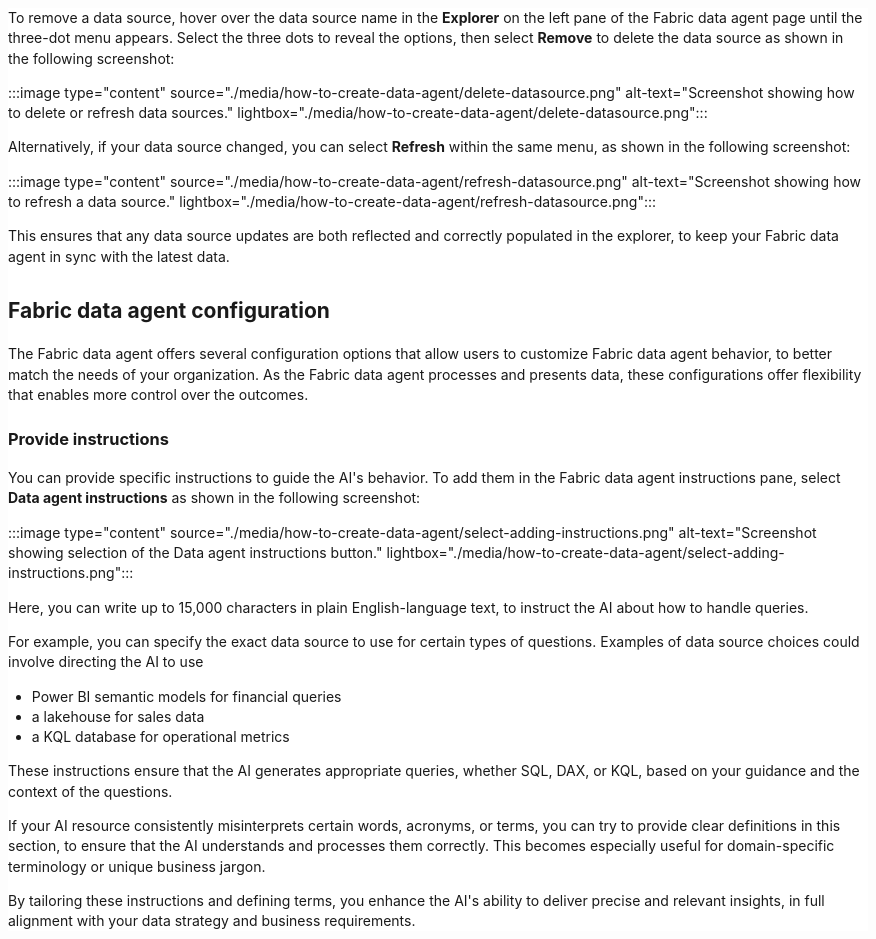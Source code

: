 To remove a data source, hover over the data source name in the **Explorer** on the left pane of the Fabric data agent page until the three-dot menu appears. Select the three dots to reveal the options, then select **Remove** to delete the data source as shown in the following screenshot:



:::image type="content" source="./media/how-to-create-data-agent/delete-datasource.png" alt-text="Screenshot showing how to delete or refresh data sources." lightbox="./media/how-to-create-data-agent/delete-datasource.png":::

Alternatively, if your data source changed, you can select **Refresh** within the same menu, as shown in the following screenshot:



:::image type="content" source="./media/how-to-create-data-agent/refresh-datasource.png" alt-text="Screenshot showing how to refresh a data source." lightbox="./media/how-to-create-data-agent/refresh-datasource.png":::

This ensures that any data source updates are both reflected and correctly populated in the explorer, to keep your Fabric data agent in sync with the latest data.

## Fabric data agent configuration

The Fabric data agent offers several configuration options that allow users to customize Fabric data agent behavior, to better match the needs of your organization. As the Fabric data agent processes and presents data, these configurations offer flexibility that enables more control over the outcomes.

### Provide instructions

You can provide specific instructions to guide the AI's behavior. To add them in the Fabric data agent instructions pane, select **Data agent instructions** as shown in the following screenshot:



:::image type="content" source="./media/how-to-create-data-agent/select-adding-instructions.png" alt-text="Screenshot showing selection of the Data agent instructions button." lightbox="./media/how-to-create-data-agent/select-adding-instructions.png":::

Here, you can write up to 15,000 characters in plain English-language text, to instruct the AI about how to handle queries.

For example, you can specify the exact data source to use for certain types of questions. Examples of data source choices could involve directing the AI to use

- Power BI semantic models for financial queries
- a lakehouse for sales data
- a KQL database for operational metrics

These instructions ensure that the AI generates appropriate queries, whether SQL, DAX, or KQL, based on your guidance and the context of the questions.

If your AI resource consistently misinterprets certain words, acronyms, or terms, you can try to provide clear definitions in this section, to ensure that the AI understands and processes them correctly. This becomes especially useful for domain-specific terminology or unique business jargon.

By tailoring these instructions and defining terms, you enhance the AI's ability to deliver precise and relevant insights, in full alignment with your data strategy and business requirements.

